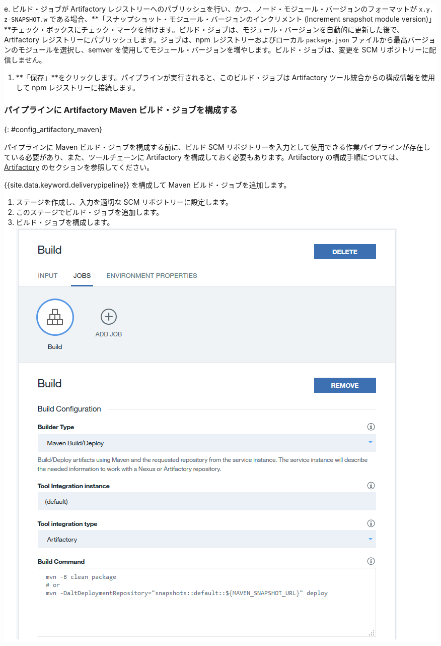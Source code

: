   e. ビルド・ジョブが Artifactory レジストリーへのパブリッシュを行い、かつ、ノード・モジュール・バージョンのフォーマットが `x.y.z-SNAPSHOT.w` である場合、**「スナップショット・モジュール・バージョンのインクリメント (Increment snapshot module version)」**チェック・ボックスにチェック・マークを付けます。ビルド・ジョブは、モジュール・バージョンを自動的に更新した後で、Artifactory レジストリーにパブリッシュします。ジョブは、npm レジストリーおよびローカル `package.json` ファイルから最高バージョンのモジュールを選択し、semver を使用してモジュール・バージョンを増やします。ビルド・ジョブは、変更を SCM リポジトリーに配信しません。

1. **「保存」**をクリックします。パイプラインが実行されると、このビルド・ジョブは Artifactory ツール統合からの構成情報を使用して npm レジストリーに接続します。

### パイプラインに Artifactory Maven ビルド・ジョブを構成する
{: #config_artifactory_maven}

パイプラインに Maven ビルド・ジョブを構成する前に、ビルド SCM リポジトリーを入力として使用できる作業パイプラインが存在している必要があり、また、ツールチェーンに Artifactory を構成しておく必要もあります。Artifactory の構成手順については、[Artifactory](#artifactory) のセクションを参照してください。

{{site.data.keyword.deliverypipeline}} を構成して Maven ビルド・ジョブを追加します。

1. ステージを作成し、入力を適切な SCM リポジトリーに設定します。
1. このステージでビルド・ジョブを追加します。
1. ビルド・ジョブを構成します。
  ![Maven ビルド・ジョブ](images/artifactory_maven_job.png)
